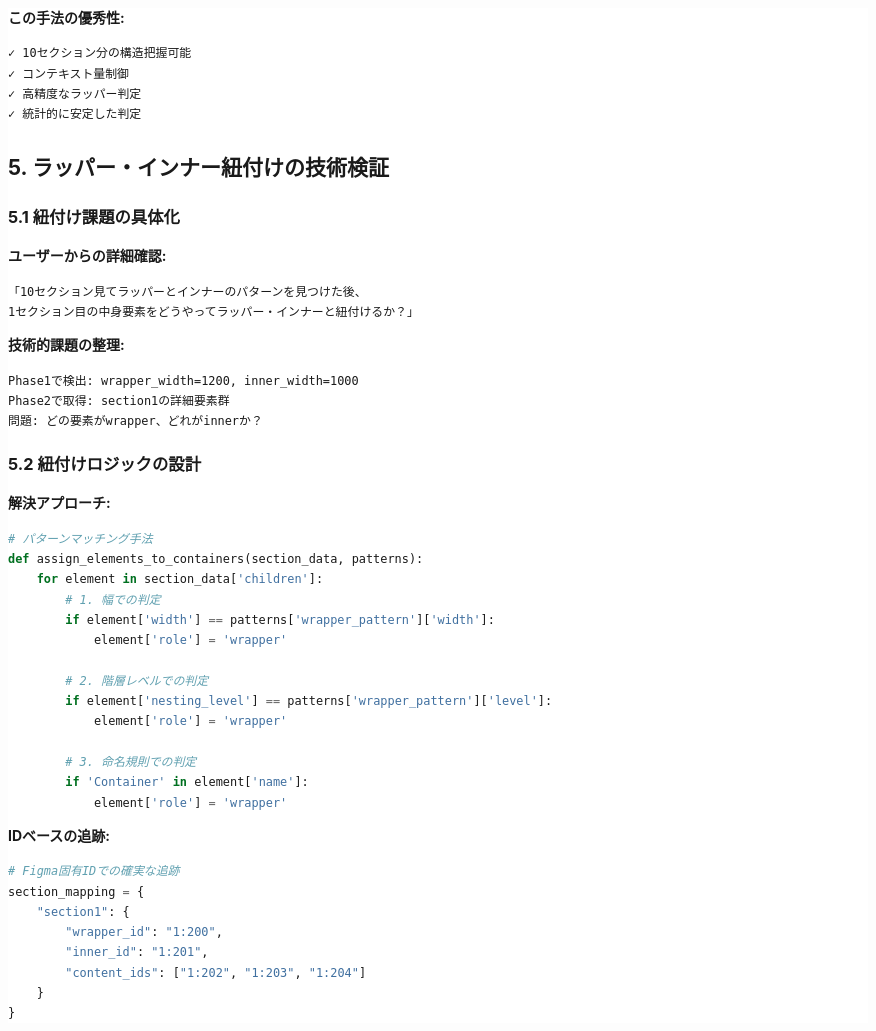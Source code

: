 **この手法の優秀性:**
```
✓ 10セクション分の構造把握可能
✓ コンテキスト量制御
✓ 高精度なラッパー判定
✓ 統計的に安定した判定
```

## 5. ラッパー・インナー紐付けの技術検証

### 5.1 紐付け課題の具体化
**ユーザーからの詳細確認:**
```
「10セクション見てラッパーとインナーのパターンを見つけた後、
1セクション目の中身要素をどうやってラッパー・インナーと紐付けるか？」
```

**技術的課題の整理:**
```
Phase1で検出: wrapper_width=1200, inner_width=1000
Phase2で取得: section1の詳細要素群
問題: どの要素がwrapper、どれがinnerか？
```

### 5.2 紐付けロジックの設計
**解決アプローチ:**
```python
# パターンマッチング手法
def assign_elements_to_containers(section_data, patterns):
    for element in section_data['children']:
        # 1. 幅での判定
        if element['width'] == patterns['wrapper_pattern']['width']:
            element['role'] = 'wrapper'
            
        # 2. 階層レベルでの判定
        if element['nesting_level'] == patterns['wrapper_pattern']['level']:
            element['role'] = 'wrapper'
            
        # 3. 命名規則での判定
        if 'Container' in element['name']:
            element['role'] = 'wrapper'
```

**IDベースの追跡:**
```python
# Figma固有IDでの確実な追跡
section_mapping = {
    "section1": {
        "wrapper_id": "1:200",
        "inner_id": "1:201",
        "content_ids": ["1:202", "1:203", "1:204"]
    }
}
```
